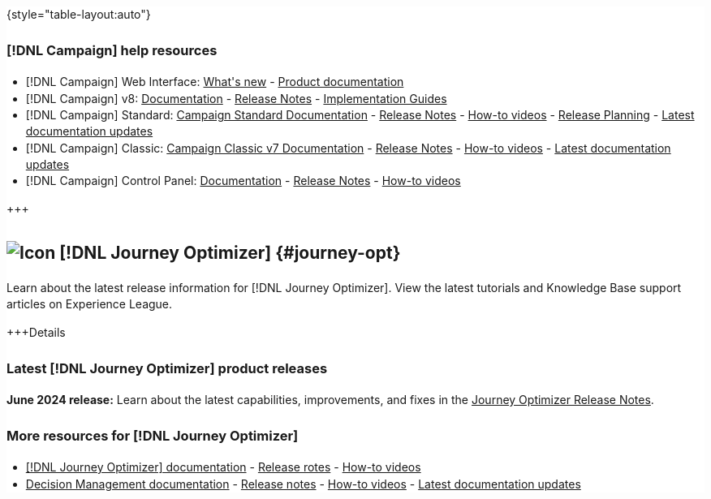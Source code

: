 {style="table-layout:auto"}

### [!DNL Campaign] help resources

* [!DNL Campaign] Web Interface: [What's new](https://experienceleague.adobe.com/en/docs/campaign-web/v8/whats-new) - [Product documentation](https://experienceleague.adobe.com/en/docs/campaign-web/v8/campaign-web-home)
* [!DNL Campaign] v8: [Documentation](https://experienceleague.adobe.com/en/docs/campaign/campaign-v8/campaign-home) - [Release Notes](https://experienceleague.adobe.com/en/docs/campaign/campaign-v8/new/whats-new) - [Implementation Guides](https://experienceleague.adobe.com/en/docs/campaign/campaign-v8/config/implement/implement)
* [!DNL Campaign] Standard: [Campaign Standard Documentation](https://experienceleague.adobe.com/en/docs/campaign-standard/using/campaign-standard-home) - [Release Notes](https://experienceleague.adobe.com/en/docs/campaign-standard/using/release-notes/release-notes) - [How-to videos](https://experienceleague.adobe.com/en/docs/campaign-standard-learn/tutorials/overview) - [Release Planning](https://experienceleague.adobe.com/en/docs/campaign-standard/using/release-notes/release-planning) - [Latest documentation updates](https://experienceleague.adobe.com/en/docs/campaign-standard/using/release-notes/documentation-updates)
* [!DNL Campaign] Classic: [Campaign Classic v7 Documentation](https://experienceleague.adobe.com/en/docs/campaign-classic/using/campaign-classic-home) - [Release Notes](https://experienceleague.adobe.com/en/docs/campaign-classic/using/release-notes/latest-release) - [How-to videos](https://experienceleague.adobe.com/en/docs/campaign-classic-learn/tutorials/overview) - [Latest documentation updates](https://experienceleague.adobe.com/en/docs/campaign-classic/using/release-notes/documentation-updates)
* [!DNL Campaign] Control Panel: [Documentation](https://experienceleague.adobe.com/en/docs/control-panel/using/control-panel-home) - [Release Notes](https://experienceleague.adobe.com/en/docs/control-panel/using/release-notes/release-notes) - [How-to videos](https://experienceleague.adobe.com/en/docs/control-panel-learn/tutorials/control-panel-overview)

+++

## ![Icon](/assets/experience_platform_appicon_24.png) [!DNL Journey Optimizer] {#journey-opt}

Learn about the latest release information for [!DNL Journey Optimizer]. View the latest tutorials and Knowledge Base support articles on Experience League.

+++Details

### Latest [!DNL Journey Optimizer] product releases

**June 2024 release:** Learn about the latest capabilities, improvements, and fixes in the [Journey Optimizer Release Notes](https://experienceleague.adobe.com/en/docs/journey-optimizer/using/whats-new/release-notes).



### More resources for [!DNL Journey Optimizer]

* [[!DNL Journey Optimizer] documentation](https://experienceleague.adobe.com/en/docs/journey-optimizer/using/ajo-home) - [Release rotes](https://experienceleague.adobe.com/en/docs/journey-optimizer/using/whats-new/release-notes) - [How-to videos](https://experienceleague.adobe.com/en/docs/journey-optimizer-learn/tutorials/overview)
* [Decision Management documentation](https://experienceleague.adobe.com/en/docs/journey-optimizer/using/decisioning/offer-decisioning/get-started-decision/starting-offer-decisioning) - [Release notes](https://experienceleague.adobe.com/en/docs/journey-optimizer/using/whats-new/release-notes) - [How-to videos](https://experienceleague.adobe.com/en/docs/journey-optimizer-learn/tutorials/decision-management/introduction-to-decision-management) - [Latest documentation updates](https://experienceleague.adobe.com/en/docs/journey-optimizer/using/whats-new/documentation-updates)
